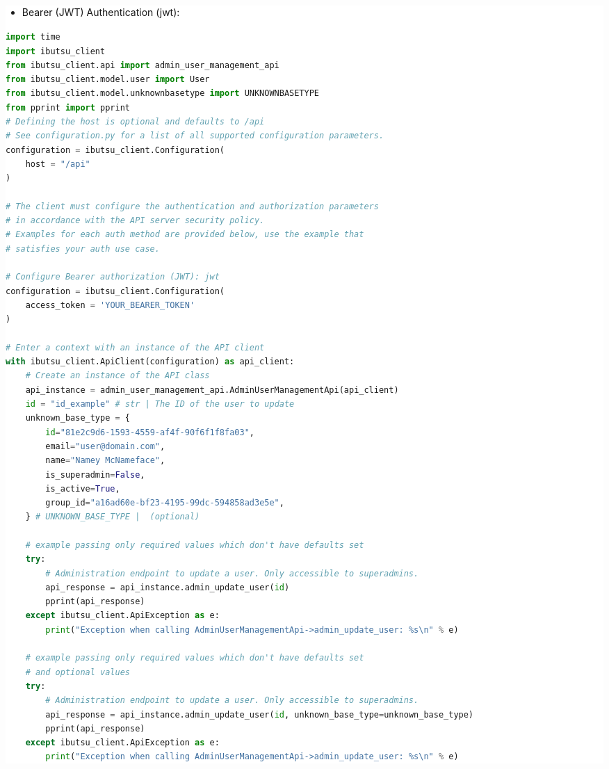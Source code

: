 * Bearer (JWT) Authentication (jwt):

```python
import time
import ibutsu_client
from ibutsu_client.api import admin_user_management_api
from ibutsu_client.model.user import User
from ibutsu_client.model.unknownbasetype import UNKNOWNBASETYPE
from pprint import pprint
# Defining the host is optional and defaults to /api
# See configuration.py for a list of all supported configuration parameters.
configuration = ibutsu_client.Configuration(
    host = "/api"
)

# The client must configure the authentication and authorization parameters
# in accordance with the API server security policy.
# Examples for each auth method are provided below, use the example that
# satisfies your auth use case.

# Configure Bearer authorization (JWT): jwt
configuration = ibutsu_client.Configuration(
    access_token = 'YOUR_BEARER_TOKEN'
)

# Enter a context with an instance of the API client
with ibutsu_client.ApiClient(configuration) as api_client:
    # Create an instance of the API class
    api_instance = admin_user_management_api.AdminUserManagementApi(api_client)
    id = "id_example" # str | The ID of the user to update
    unknown_base_type = {
        id="81e2c9d6-1593-4559-af4f-90f6f1f8fa03",
        email="user@domain.com",
        name="Namey McNameface",
        is_superadmin=False,
        is_active=True,
        group_id="a16ad60e-bf23-4195-99dc-594858ad3e5e",
    } # UNKNOWN_BASE_TYPE |  (optional)

    # example passing only required values which don't have defaults set
    try:
        # Administration endpoint to update a user. Only accessible to superadmins.
        api_response = api_instance.admin_update_user(id)
        pprint(api_response)
    except ibutsu_client.ApiException as e:
        print("Exception when calling AdminUserManagementApi->admin_update_user: %s\n" % e)

    # example passing only required values which don't have defaults set
    # and optional values
    try:
        # Administration endpoint to update a user. Only accessible to superadmins.
        api_response = api_instance.admin_update_user(id, unknown_base_type=unknown_base_type)
        pprint(api_response)
    except ibutsu_client.ApiException as e:
        print("Exception when calling AdminUserManagementApi->admin_update_user: %s\n" % e)
```
